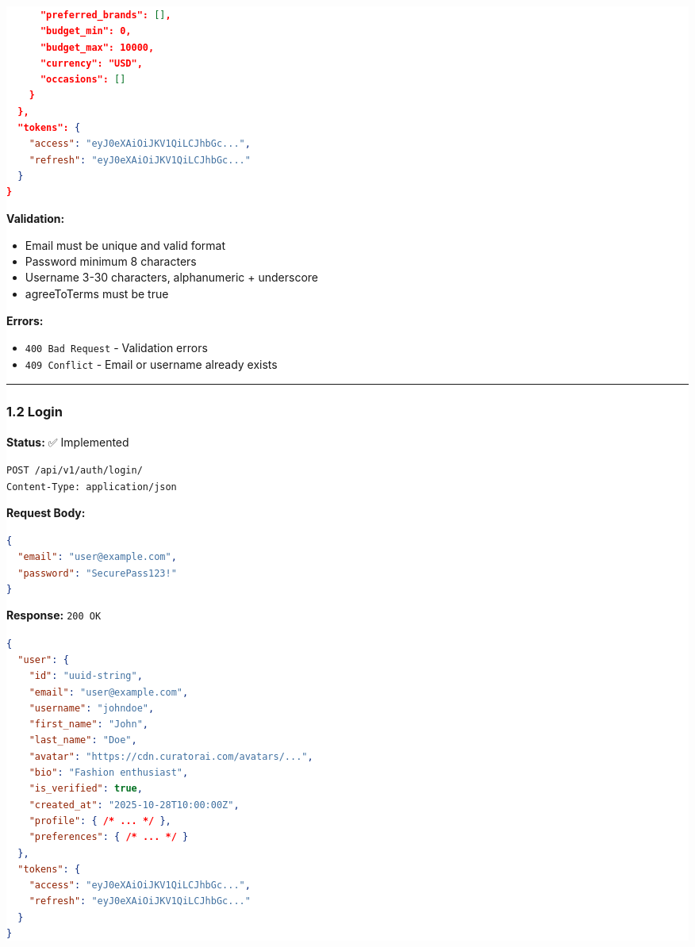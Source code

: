 ```json
      "preferred_brands": [],
      "budget_min": 0,
      "budget_max": 10000,
      "currency": "USD",
      "occasions": []
    }
  },
  "tokens": {
    "access": "eyJ0eXAiOiJKV1QiLCJhbGc...",
    "refresh": "eyJ0eXAiOiJKV1QiLCJhbGc..."
  }
}
```

**Validation:**
- Email must be unique and valid format
- Password minimum 8 characters
- Username 3-30 characters, alphanumeric + underscore
- agreeToTerms must be true

**Errors:**
- `400 Bad Request` - Validation errors
- `409 Conflict` - Email or username already exists

---

### 1.2 Login

**Status:** ✅ Implemented

```http
POST /api/v1/auth/login/
Content-Type: application/json
```

**Request Body:**
```json
{
  "email": "user@example.com",
  "password": "SecurePass123!"
}
```

**Response:** `200 OK`
```json
{
  "user": {
    "id": "uuid-string",
    "email": "user@example.com",
    "username": "johndoe",
    "first_name": "John",
    "last_name": "Doe",
    "avatar": "https://cdn.curatorai.com/avatars/...",
    "bio": "Fashion enthusiast",
    "is_verified": true,
    "created_at": "2025-10-28T10:00:00Z",
    "profile": { /* ... */ },
    "preferences": { /* ... */ }
  },
  "tokens": {
    "access": "eyJ0eXAiOiJKV1QiLCJhbGc...",
    "refresh": "eyJ0eXAiOiJKV1QiLCJhbGc..."
  }
}
```
